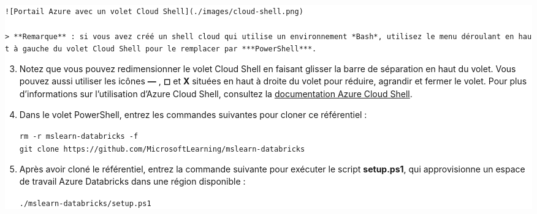     ![Portail Azure avec un volet Cloud Shell](./images/cloud-shell.png)

    > **Remarque** : si vous avez créé un shell cloud qui utilise un environnement *Bash*, utilisez le menu déroulant en haut à gauche du volet Cloud Shell pour le remplacer par ***PowerShell***.

3. Notez que vous pouvez redimensionner le volet Cloud Shell en faisant glisser la barre de séparation en haut du volet. Vous pouvez aussi utiliser les icônes **&#8212;** , **&#9723;** et **X** situées en haut à droite du volet pour réduire, agrandir et fermer le volet. Pour plus d’informations sur l’utilisation d’Azure Cloud Shell, consultez la [documentation Azure Cloud Shell](https://docs.microsoft.com/azure/cloud-shell/overview).

4. Dans le volet PowerShell, entrez les commandes suivantes pour cloner ce référentiel :

    ```
    rm -r mslearn-databricks -f
    git clone https://github.com/MicrosoftLearning/mslearn-databricks
    ```

5. Après avoir cloné le référentiel, entrez la commande suivante pour exécuter le script **setup.ps1**, qui approvisionne un espace de travail Azure Databricks dans une région disponible :

    ```
    ./mslearn-databricks/setup.ps1
    ```
